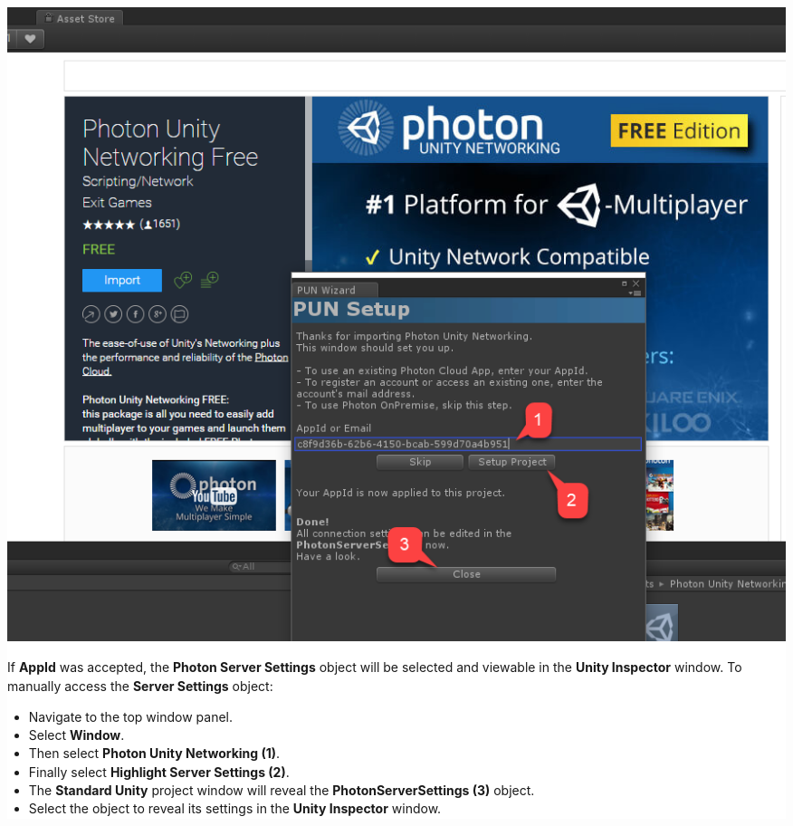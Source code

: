 ![PUN setup](media/tutorials/photon-pun-setup.png)  

If **AppId** was accepted, the **Photon Server Settings** object will be selected and viewable in the **Unity Inspector** window. To manually access the **Server Settings** object:

- Navigate to the top window panel.
- Select **Window**.
- Then select **Photon Unity Networking (1)**.
- Finally select **Highlight Server Settings (2)**.
- The **Standard Unity** project window will reveal the **PhotonServerSettings (3)** object.
- Select the object to reveal its settings in the **Unity Inspector** window.
